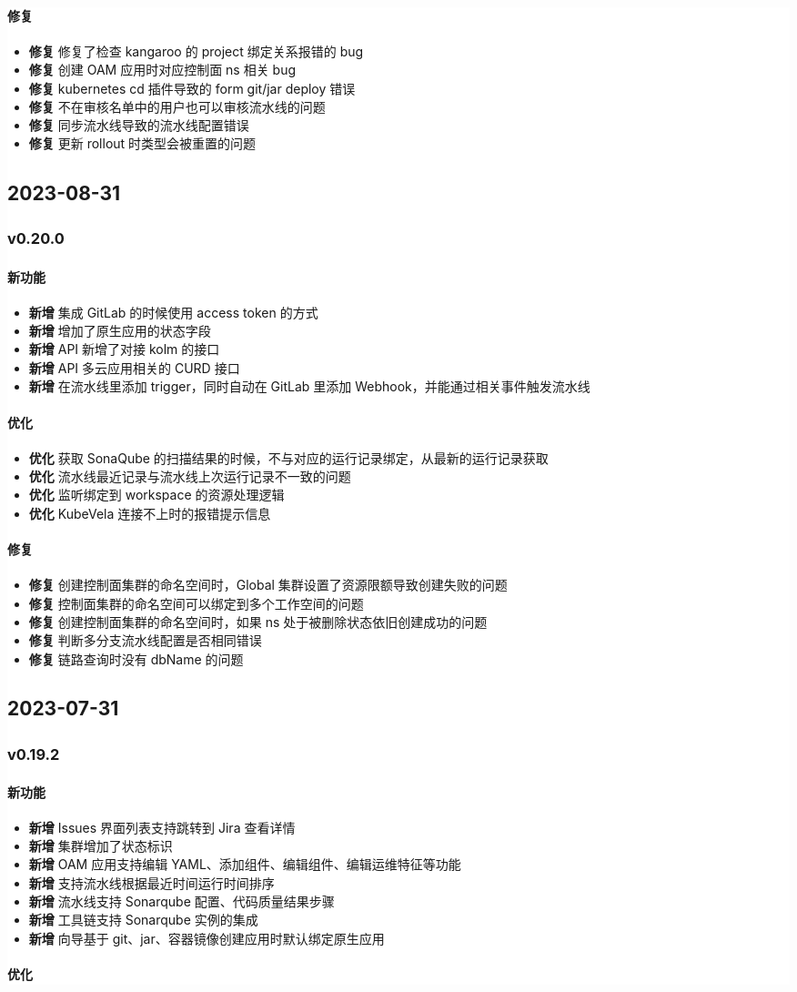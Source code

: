 #### 修复

- **修复** 修复了检查 kangaroo 的 project 绑定关系报错的 bug
- **修复** 创建 OAM 应用时对应控制面 ns 相关 bug
- **修复** kubernetes cd 插件导致的 form git/jar deploy 错误
- **修复** 不在审核名单中的用户也可以审核流水线的问题
- **修复** 同步流水线导致的流水线配置错误
- **修复** 更新 rollout 时类型会被重置的问题

## 2023-08-31

### v0.20.0

#### 新功能

- **新增** 集成 GitLab 的时候使用 access token 的方式
- **新增** 增加了原生应用的状态字段
- **新增** API 新增了对接 kolm 的接口
- **新增** API 多云应用相关的 CURD 接口
- **新增** 在流水线里添加 trigger，同时自动在 GitLab 里添加 Webhook，并能通过相关事件触发流水线

#### 优化

- **优化** 获取 SonaQube 的扫描结果的时候，不与对应的运行记录绑定，从最新的运行记录获取
- **优化** 流水线最近记录与流水线上次运行记录不一致的问题
- **优化** 监听绑定到 workspace 的资源处理逻辑
- **优化** KubeVela 连接不上时的报错提示信息

#### 修复

- **修复** 创建控制面集群的命名空间时，Global 集群设置了资源限额导致创建失败的问题
- **修复** 控制面集群的命名空间可以绑定到多个工作空间的问题
- **修复** 创建控制面集群的命名空间时，如果 ns 处于被删除状态依旧创建成功的问题
- **修复** 判断多分支流水线配置是否相同错误
- **修复** 链路查询时没有 dbName 的问题

## 2023-07-31

### v0.19.2

#### 新功能

- **新增** Issues 界面列表支持跳转到 Jira 查看详情
- **新增** 集群增加了状态标识
- **新增** OAM 应用支持编辑 YAML、添加组件、编辑组件、编辑运维特征等功能
- **新增** 支持流水线根据最近时间运行时间排序
- **新增** 流水线支持 Sonarqube 配置、代码质量结果步骤
- **新增** 工具链支持 Sonarqube 实例的集成
- **新增** 向导基于 git、jar、容器镜像创建应用时默认绑定原生应用

#### 优化
